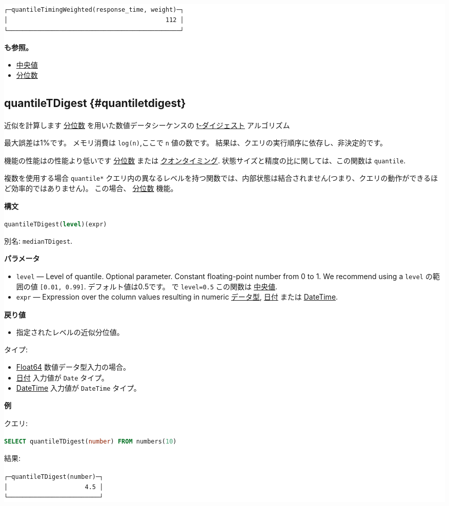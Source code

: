 ``` text
┌─quantileTimingWeighted(response_time, weight)─┐
│                                           112 │
└───────────────────────────────────────────────┘
```

**も参照。**

-   [中央値](#median)
-   [分位数](#quantiles)

## quantileTDigest {#quantiletdigest}

近似を計算します [分位数](https://en.wikipedia.org/wiki/Quantile) を用いた数値データシーケンスの [t-ダイジェスト](https://github.com/tdunning/t-digest/blob/master/docs/t-digest-paper/histo.pdf) アルゴリズム

最大誤差は1%です。 メモリ消費は `log(n)`,ここで `n` 値の数です。 結果は、クエリの実行順序に依存し、非決定的です。

機能の性能はの性能より低いです [分位数](#quantile) または [クオンタイミング](#quantiletiming). 状態サイズと精度の比に関しては、この関数は `quantile`.

複数を使用する場合 `quantile*` クエリ内の異なるレベルを持つ関数では、内部状態は結合されません(つまり、クエリの動作ができるほど効率的ではありません)。 この場合、 [分位数](#quantiles) 機能。

**構文**

``` sql
quantileTDigest(level)(expr)
```

別名: `medianTDigest`.

**パラメータ**

-   `level` — Level of quantile. Optional parameter. Constant floating-point number from 0 to 1. We recommend using a `level` の範囲の値 `[0.01, 0.99]`. デフォルト値は0.5です。 で `level=0.5` この関数は [中央値](https://en.wikipedia.org/wiki/Median).
-   `expr` — Expression over the column values resulting in numeric [データ型](../../sql-reference/data-types/index.md#data_types), [日付](../../sql-reference/data-types/date.md) または [DateTime](../../sql-reference/data-types/datetime.md).

**戻り値**

-   指定されたレベルの近似分位値。

タイプ:

-   [Float64](../../sql-reference/data-types/float.md) 数値データ型入力の場合。
-   [日付](../../sql-reference/data-types/date.md) 入力値が `Date` タイプ。
-   [DateTime](../../sql-reference/data-types/datetime.md) 入力値が `DateTime` タイプ。

**例**

クエリ:

``` sql
SELECT quantileTDigest(number) FROM numbers(10)
```

結果:

``` text
┌─quantileTDigest(number)─┐
│                     4.5 │
└─────────────────────────┘
```
